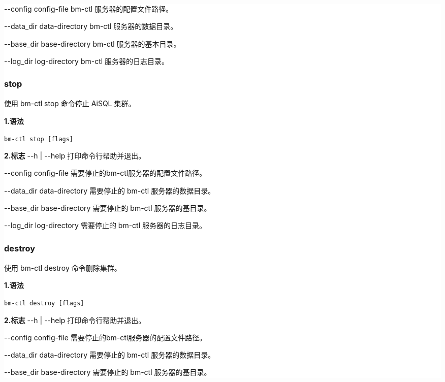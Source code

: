 --config config-file
bm-ctl 服务器的配置文件路径。

--data_dir data-directory
bm-ctl 服务器的数据目录。

--base_dir base-directory
bm-ctl 服务器的基本目录。

--log_dir log-directory
bm-ctl 服务器的日志目录。

### **stop**

使用 bm-ctl stop 命令停止 AiSQL 集群。

**1.语法**

```
bm-ctl stop [flags]
```

**2.标志**
--h | --help
打印命令行帮助并退出。

--config config-file
需要停止的bm-ctl服务器的配置文件路径。

--data_dir data-directory
需要停止的 bm-ctl 服务器的数据目录。

--base_dir base-directory
需要停止的 bm-ctl 服务器的基目录。

--log_dir log-directory
需要停止的 bm-ctl 服务器的日志目录。

### **destroy**

使用 bm-ctl destroy 命令删除集群。

**1.语法**

```
bm-ctl destroy [flags]
```

**2.标志**
--h | --help
打印命令行帮助并退出。

--config config-file
需要停止的bm-ctl服务器的配置文件路径。

--data_dir data-directory
需要停止的 bm-ctl 服务器的数据目录。

--base_dir base-directory
需要停止的 bm-ctl 服务器的基目录。
